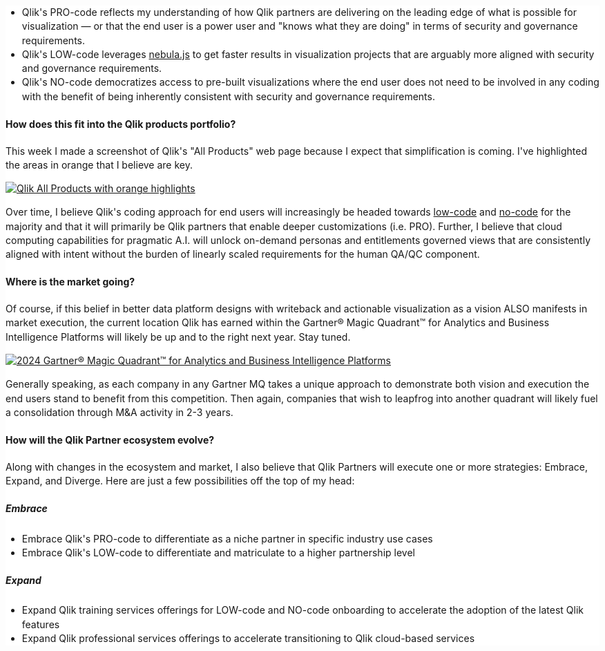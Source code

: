 - Qlik's PRO-code reflects my understanding of how Qlik partners are delivering on the leading edge of what is possible for visualization — or that the end user is a power user and "knows what they are doing" in terms of security and governance requirements.
- Qlik's LOW-code leverages [nebula.js](https://github.com/qlik-oss/nebula.js/) to get faster results in visualization projects that are arguably more aligned with security and governance requirements.
- Qlik's NO-code democratizes access to pre-built visualizations where the end user does not need to be involved in any coding with the benefit of being inherently consistent with security and governance requirements.

#### How does this fit into the Qlik products portfolio?

This week I made a screenshot of Qlik's "All Products" web page because I expect that simplification is coming. I've highlighted the areas in orange that I believe are key.

[![Qlik All Products with orange highlights](/assets/images/screenshots/2024-07-07-10-04-44.png)](https://www.qlik.com/us#)

Over time, I believe Qlik's coding approach for end users will increasingly be headed towards [low-code](/topics/lowcode/) and [no-code](/topics/nocode/) for the majority and that it will primarily be Qlik partners that enable deeper customizations (i.e. PRO). Further, I believe that cloud computing capabilities for pragmatic A.I. will unlock on-demand personas and entitlements governed views that are consistently aligned with intent without the burden of linearly scaled requirements for the human QA/QC component.

#### Where is the market going?

Of course, if this belief in better data platform designs with writeback and actionable visualization as a vision ALSO manifests in market execution, the current location Qlik has earned within the Gartner® Magic Quadrant™ for Analytics and Business Intelligence Platforms will likely be up and to the right next year. Stay tuned.

[![2024 Gartner® Magic Quadrant™ for Analytics and Business Intelligence Platforms](/assets/images/screenshots/2024-07-07-10-52-24.png)](https://www.qlik.com/us/gartner-magic-quadrant-business-intelligence)

Generally speaking, as each company in any Gartner MQ takes a unique approach to demonstrate both vision and execution the end users stand to benefit from this competition. Then again, companies that wish to leapfrog into another quadrant will likely fuel a consolidation through M&A activity in 2-3 years.

#### How will the Qlik Partner ecosystem evolve?

Along with changes in the ecosystem and market, I also believe that Qlik Partners will execute one or more strategies: Embrace, Expand, and Diverge. Here are just a few possibilities off the top of my head:

##### Embrace

- Embrace Qlik's PRO-code to differentiate as a niche partner in specific industry use cases
- Embrace Qlik's LOW-code to differentiate and matriculate to a higher partnership level

##### Expand

- Expand Qlik training services offerings for LOW-code and NO-code onboarding to accelerate the adoption of the latest Qlik features
- Expand Qlik professional services offerings to accelerate transitioning to Qlik cloud-based services

